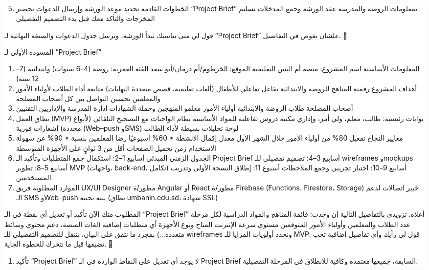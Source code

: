 5. الخطوات القادمة
تحديد موعد الورشة وإرسال الدعوات
تحضير “Project Brief” بمعلومات الروضة والمدرسة
عقد الورشة وجمع المدخلات
تسليم المخرجات والتأكد معك قبل بدء التصميم التفصيلي

قول لي متى يناسبك تبدأ الورشة، ونرسل جدول الدعوات والصيغة النهائية لـ “Project Brief” علشان نغوص في التفاصيل. 🚀


المسودة الأولى لـ “Project Brief”

1. المعلومات الأساسية
اسم المشروع: منصة أم البنين التعليمية
الموقع: الخرطوم/أم درمان/أبو سعد
الفئة العمرية: روضة (4–6 سنوات) وابتدائية (7–12 سنة)
2. أهداف المشروع
رقمنة المناهج للروضة والابتدائية
تفاعل تفاعلي للأطفال (ألعاب تعليمية، قصص متعددة النهايات)
متابعة أداء الطلاب لأولياء الأمور والمعلمين
تحسين التواصل بين كل أصحاب المصلحة
3. أصحاب المصلحة
طلاب الروضة والابتدائية
أولياء الأمور
معلمو المنهجين وحملة الشهادات
إدارة المدرسة والإداريين التقنيين
4. نطاق العمل (MVP)
بوابات رئيسية: طالب، معلم، ولي أمر، وإداري
مكتبة دروس تفاعلية للمواد الأساسية
نظام الواجبات مع التصحيح التلقائي (لأنواع محددة)
إشعارات فورية (Web–push وSMS)
لوحة تحليلات بسيطة لأداء الطالب
5. معايير النجاح
تفعيل 80% من أولياء الأمور خلال الشهر الأول
معدل إكمال الأنشطة ≥ 60% أسبوعيًا
رضا المعلمين بنسبة ≥ 90% عن سهولة الاستخدام
زمن تحميل الصفحات أقل من 3 ثوانٍ على الأجهزة المتوسطة
6. الجدول الزمني المبدئي
أسابيع 1–2: استكمال جمع المتطلبات وتأكيد الـ Project Brief
أسابيع 3–4: تصميم تفصيلي للـ wireframes وmockups
أسابيع 5–8: تطوير MVP (واجهات، back-end، تكامل)
أسابيع 9–10: اختبار تجريبي وجمع الملاحظات
أسبوع 11: إطلاق النسخة الأولى وتدريب المستخدمين
7. الموارد المطلوبة
فريق UX/UI Designer
مطور/ة Angular أو React
مطور/ة Firebase (Functions، Firestore، Storage)
خبير اتصالات لدعم الـ SMS وWeb–push
بنية تحتية (نطاق umbanin.edu.sd، شهادة SSL)

المطلوب منك الآن
تأكيد أو تعديل أي نقطة في الـ “Project Brief” أعلاه.
تزويدي بالتفاصيل التالية إن وجدت:
قائمة المناهج والمواد الدراسية لكل مرحلة
عدد الطلاب والمعلمين وأولياء الأمور المتوقعين
مستوى سرعة الإنترنت المتاح ونوع الأجهزة
أي متطلبات إضافية (لغات المنصة، دعم محتوى وسائط متعددة…)
بمجرد ما نتفق على البيان، ننتقل للتصميم التفصيلي للـ wireframes ونحدد أولويات المزايا للـ MVP.
قول لي رأيك وأي تفاصيل إضافية تحب تضيفها قبل ما نتحرك للخطوة الجاية. 🚀
1. تأكيد “Project Brief”
لا يوجد أي تعديل على النقاط الواردة في الـ Project Brief السابقة، جميعها معتمدة وكافية للانطلاق في المرحلة التفصيلية.
